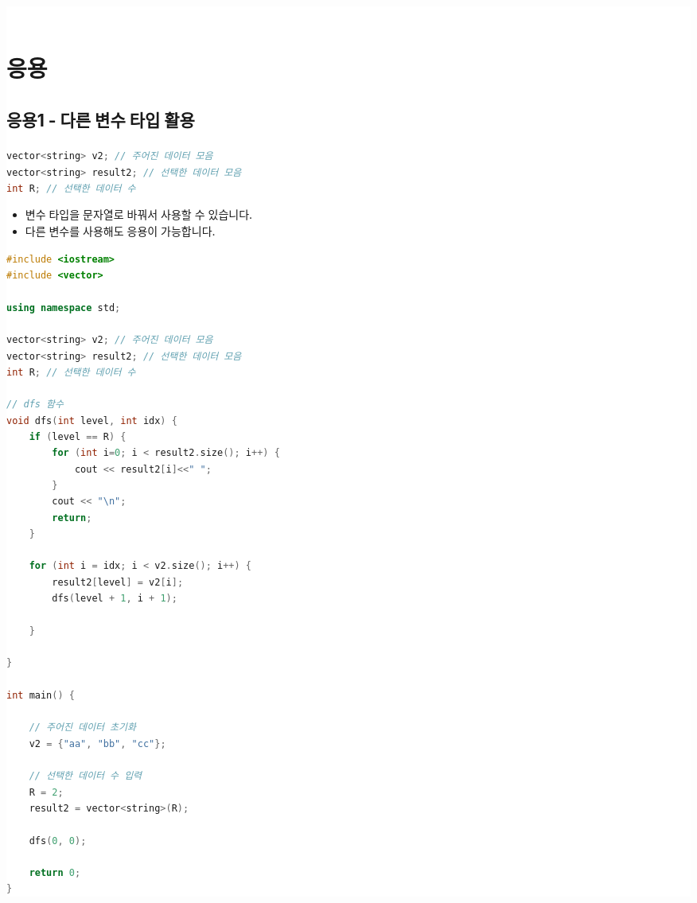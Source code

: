<br>

# 응용
## 응용1 - 다른 변수 타입 활용
~~~c++
vector<string> v2; // 주어진 데이터 모음 
vector<string> result2; // 선택한 데이터 모음
int R; // 선택한 데이터 수
~~~
- 변수 타입을 문자열로 바꿔서 사용할 수 있습니다.
- 다른 변수를 사용해도 응용이 가능합니다.

~~~c++
#include <iostream>
#include <vector>

using namespace std;

vector<string> v2; // 주어진 데이터 모음 
vector<string> result2; // 선택한 데이터 모음
int R; // 선택한 데이터 수

// dfs 함수
void dfs(int level, int idx) {
	if (level == R) {
		for (int i=0; i < result2.size(); i++) {
			cout << result2[i]<<" ";
		}
		cout << "\n";
		return;
	}

	for (int i = idx; i < v2.size(); i++) {
		result2[level] = v2[i];
		dfs(level + 1, i + 1);

	}

}

int main() {

	// 주어진 데이터 초기화
	v2 = {"aa", "bb", "cc"};

	// 선택한 데이터 수 입력
	R = 2;
	result2 = vector<string>(R);

	dfs(0, 0);

	return 0;
}
~~~
